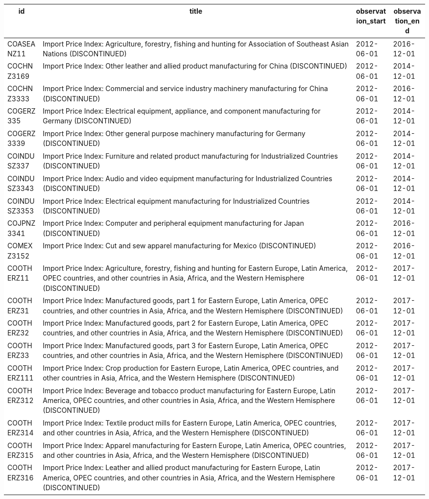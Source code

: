 | id           | title                                                                                                                                                                                                                         | observation_start   | observation_end   |
|--------------|-------------------------------------------------------------------------------------------------------------------------------------------------------------------------------------------------------------------------------|---------------------|-------------------|
| COASEANZ11   | Import Price Index: Agriculture, forestry, fishing and hunting for Association of Southeast Asian Nations (DISCONTINUED)                                                                                                      | 2012-06-01          | 2016-12-01        |
| COCHNZ3169   | Import Price Index: Other leather and allied product manufacturing for China (DISCONTINUED)                                                                                                                                   | 2012-06-01          | 2014-12-01        |
| COCHNZ3333   | Import Price Index: Commercial and service industry machinery manufacturing for China (DISCONTINUED)                                                                                                                          | 2012-06-01          | 2016-12-01        |
| COGERZ335    | Import Price Index: Electrical equipment, appliance, and component manufacturing for Germany (DISCONTINUED)                                                                                                                   | 2012-06-01          | 2014-12-01        |
| COGERZ3339   | Import Price Index: Other general purpose machinery manufacturing for Germany (DISCONTINUED)                                                                                                                                  | 2012-06-01          | 2014-12-01        |
| COINDUSZ337  | Import Price Index: Furniture and related product manufacturing for Industrialized Countries (DISCONTINUED)                                                                                                                   | 2012-06-01          | 2014-12-01        |
| COINDUSZ3343 | Import Price Index: Audio and video equipment manufacturing for Industrialized Countries (DISCONTINUED)                                                                                                                       | 2012-06-01          | 2014-12-01        |
| COINDUSZ3353 | Import Price Index: Electrical equipment manufacturing for Industrialized Countries (DISCONTINUED)                                                                                                                            | 2012-06-01          | 2014-12-01        |
| COJPNZ3341   | Import Price Index: Computer and peripheral equipment manufacturing for Japan (DISCONTINUED)                                                                                                                                  | 2012-06-01          | 2016-12-01        |
| COMEXZ3152   | Import Price Index: Cut and sew apparel manufacturing for Mexico (DISCONTINUED)                                                                                                                                               | 2012-06-01          | 2016-12-01        |
| COOTHERZ11   | Import Price Index: Agriculture, forestry, fishing and hunting for Eastern Europe, Latin America, OPEC countries, and other countries in Asia, Africa, and the Western Hemisphere (DISCONTINUED)                              | 2012-06-01          | 2017-12-01        |
| COOTHERZ31   | Import Price Index: Manufactured goods, part 1 for Eastern Europe, Latin America, OPEC countries, and other countries in Asia, Africa, and the Western Hemisphere (DISCONTINUED)                                              | 2012-06-01          | 2017-12-01        |
| COOTHERZ32   | Import Price Index: Manufactured goods, part 2 for Eastern Europe, Latin America, OPEC countries, and other countries in Asia, Africa, and the Western Hemisphere (DISCONTINUED)                                              | 2012-06-01          | 2017-12-01        |
| COOTHERZ33   | Import Price Index: Manufactured goods, part 3 for Eastern Europe, Latin America, OPEC countries, and other countries in Asia, Africa, and the Western Hemisphere (DISCONTINUED)                                              | 2012-06-01          | 2017-12-01        |
| COOTHERZ111  | Import Price Index: Crop production for Eastern Europe, Latin America, OPEC countries, and other countries in Asia, Africa, and the Western Hemisphere (DISCONTINUED)                                                         | 2012-06-01          | 2017-12-01        |
| COOTHERZ312  | Import Price Index: Beverage and tobacco product manufacturing for Eastern Europe, Latin America, OPEC countries, and other countries in Asia, Africa, and the Western Hemisphere (DISCONTINUED)                              | 2012-06-01          | 2017-12-01        |
| COOTHERZ314  | Import Price Index: Textile product mills for Eastern Europe, Latin America, OPEC countries, and other countries in Asia, Africa, and the Western Hemisphere (DISCONTINUED)                                                   | 2012-06-01          | 2017-12-01        |
| COOTHERZ315  | Import Price Index: Apparel manufacturing for Eastern Europe, Latin America, OPEC countries, and other countries in Asia, Africa, and the Western Hemisphere (DISCONTINUED)                                                   | 2012-06-01          | 2017-12-01        |
| COOTHERZ316  | Import Price Index: Leather and allied product manufacturing for Eastern Europe, Latin America, OPEC countries, and other countries in Asia, Africa, and the Western Hemisphere (DISCONTINUED)                                | 2012-06-01          | 2017-12-01        |